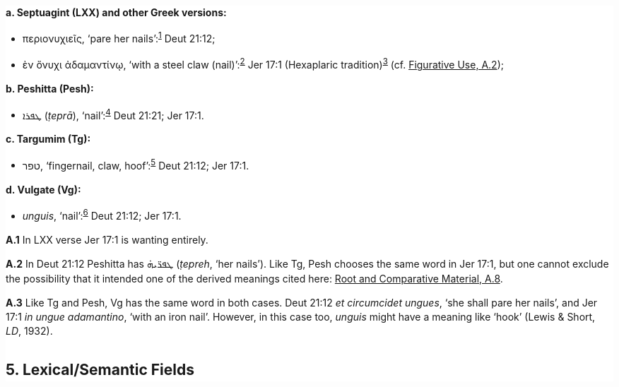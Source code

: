 
<b>a. Septuagint (LXX) and other Greek versions:</b>  


* περιονυχιεῖς, ‘pare her nails’:<sup id="fnref:1"><a href="#footnote" data-toggle="modal" onclick="show_modal('fn:1')">1</a></sup>
Deut 21:12;


* ὲν ὄνυχι ἀδαμαντίνῳ, ‘with a steel claw (nail)’:<sup id="fnref:2"><a href="#footnote" data-toggle="modal" onclick="show_modal('fn:2')">2</a></sup>
Jer 17:1 (Hexaplaric tradition)<sup id="fnref:3"><a href="#footnote" data-toggle="modal" onclick="show_modal('fn:3')">3</a></sup>
(cf. <a href="#Exe-figA2">Figurative Use, A.2</a>);



<b>b. Peshitta (Pesh):</b>


* <span dir="rtl">ܛܦܪܐ</span>
(<i>ṭeprā</i>), ‘nail’:<sup id="fnref:4"><a href="#footnote" data-toggle="modal" onclick="show_modal('fn:4')">4</a></sup>
Deut 21:21; Jer 17:1.



<b>c. Targumim (Tg): </b>


* <span dir="rtl">טפר</span>, ‘fingernail, claw, hoof’:<sup id="fnref:5"><a href="#footnote" data-toggle="modal" onclick="show_modal('fn:5')">5</a></sup> Deut 21:12; Jer 17:1.



<b>d. Vulgate (Vg):</b> 


* <i>unguis</i>, ‘nail’:<sup id="fnref:6"><a href="#footnote" data-toggle="modal" onclick="show_modal('fn:6')">6</a></sup> Deut 21:12; Jer 17:1.



<b>A.1</b> 
In LXX verse Jer 17:1 is wanting entirely. 



<b>A.2</b>
In Deut 21:12 Peshitta has <span dir="rtl">ܛܦܪ̈ܝܗ̇</span> (<i>ṭepreh</i>, ‘her nails’). Like Tg, Pesh chooses the same word in Jer 17:1, but one cannot exclude the possibility that it intended one of the derived meanings cited here: <a href="#RCM8">Root and Comparative Material, A.8</a>.



<b>A.3</b> 
Like Tg and Pesh, Vg has the same word in both cases. Deut 21:12 <i>et circumcidet ungues</i>, ‘she shall pare her nails’, and Jer 17:1 <i>in ungue adamantino</i>, ‘with an iron nail’. However, in this case too, <i>unguis</i> might have a meaning like ‘hook’ (Lewis & Short, <i>LD</i>, 1932).



## <span id="LSF">5. Lexical/Semantic Fields</span>

